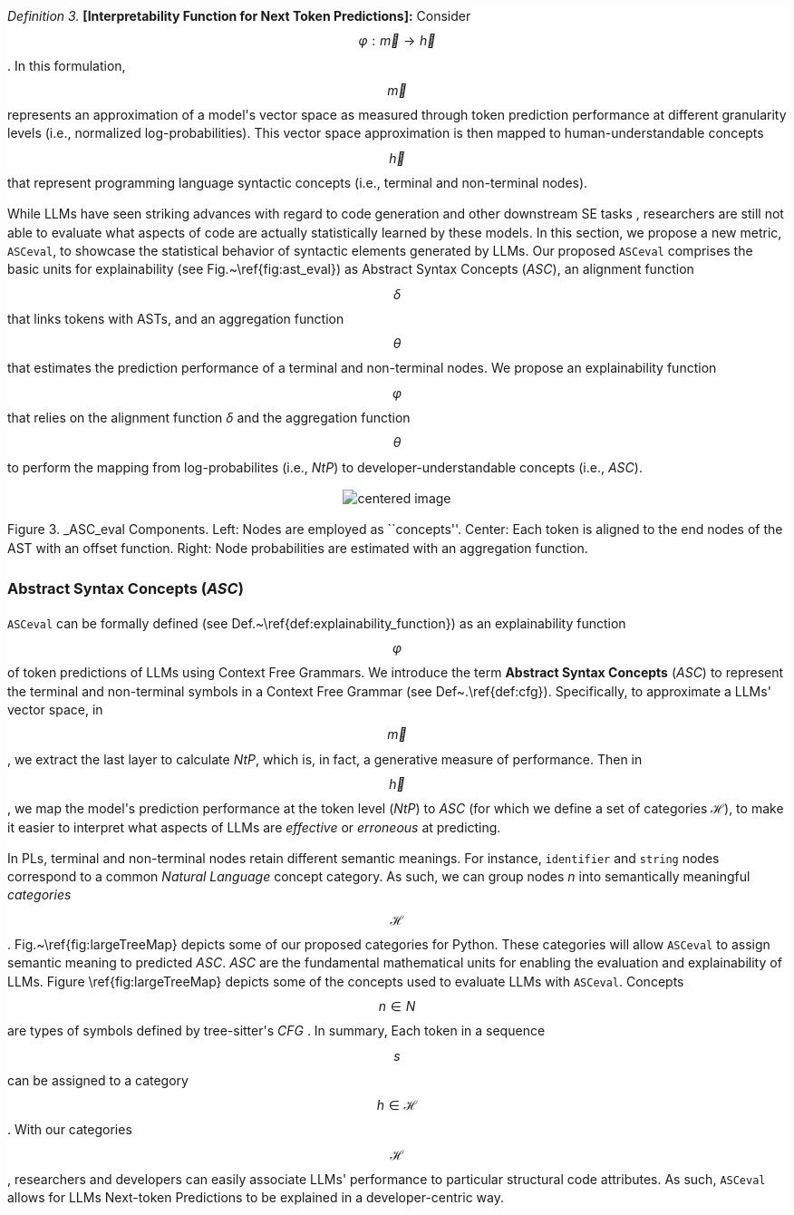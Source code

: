 _Definition 3._ __[Interpretability Function for Next Token Predictions]:__ Consider $$\varphi: \vec{m} \to \vec{h}$$. In this formulation, $$\vec{m}$$ represents an approximation of a model's vector space as measured through token prediction performance at different granularity levels (i.e., normalized log-probabilities). This vector space approximation is then mapped to human-understandable concepts $$\vec{h}$$ that represent programming language syntactic concepts (i.e., terminal and non-terminal nodes).

While LLMs have seen striking advances with regard to code generation and other downstream SE tasks <d-cite key=Chen2021EvaluatingCode, watson2020dl4se></d-cite>, researchers are still not able to evaluate what aspects of code are actually statistically learned by these models. In this section, we propose a new metric, `ASCeval`, to showcase the statistical behavior of syntactic elements generated by LLMs. Our proposed `ASCeval` comprises the basic units for explainability (see Fig.~\ref{fig:ast_eval}) as Abstract Syntax Concepts (_ASC_), an alignment function $$\delta$$ that links tokens with ASTs, and an aggregation function $$\theta$$ that estimates the prediction performance of a terminal and non-terminal nodes. We propose an explainability function $$\varphi$$ that relies on the alignment function $\delta$ and the aggregation function $$\theta$$ to perform the mapping from log-probabilites (i.e., _NtP_) to developer-understandable concepts (i.e., _ASC_). 

<div class="row">
    <div class="col-sm mt-3 mt-md-0">
        <p align="center">
        <img class="img-fluid rounded z-depth-1" src="{{ '/assets/img/blog_astxplainer/fig_1_ast_eval.png' | relative_url }}" alt="centered image" title="example image"/>
        </p>
    </div>
</div>
<div class="caption">
    Figure 3. _ASC_eval Components. Left: Nodes are employed as ``concepts''. Center: Each token is aligned to the end nodes of the AST with an offset function. Right: Node probabilities are estimated with an aggregation function.
</div>

### Abstract Syntax Concepts (_ASC_)
`ASCeval` can be formally defined (see Def.~\ref{def:explainability_function}) as an explainability function $$\varphi$$ of token predictions of LLMs using Context Free Grammars. We introduce the term __Abstract Syntax Concepts__ (_ASC_) to represent the terminal and non-terminal symbols in a Context Free Grammar (see Def~.\ref{def:cfg}). Specifically, to approximate a LLMs' vector space, in $$\vec{m}$$, we extract the last layer to calculate _NtP_, which is, in fact, a generative measure of performance. Then in $$\vec{h}$$, we map the model's prediction performance at the token level (_NtP_) to _ASC_ (for which we define a set of categories $\mathcal{H}$), to make it easier to interpret what aspects of LLMs are _effective_ or _erroneous_ at predicting. 

In PLs, terminal and non-terminal nodes retain different semantic meanings. For instance, `identifier` and `string` nodes correspond to a common _Natural Language_ concept category. As such, we can group nodes $n$ into semantically meaningful _categories_ $$\mathcal{H}$$. Fig.~\ref{fig:largeTreeMap} depicts some of our proposed categories for Python. These categories will allow `ASCeval` to assign semantic meaning to predicted _ASC_. _ASC_ are the fundamental mathematical units for enabling the evaluation and explainability of LLMs. Figure \ref{fig:largeTreeMap} depicts some of the concepts used to evaluate LLMs with `ASCeval`. Concepts $$n \in N$$ are types of symbols defined by tree-sitter's $CFG$ <d-cite key=tree-sitter></d-cite>. In summary, Each token in a sequence $$s$$ can be assigned to a category $$h \in \mathcal{H}$$. With our categories $$\mathcal{H}$$, researchers and developers can easily associate LLMs' performance to particular structural code attributes. As such, `ASCeval` allows for LLMs Next-token Predictions to be explained in a developer-centric way.


[arbitrary case-insensitive reference text]: https://www.mozilla.org
[1]: http://slashdot.org
[link text itself]: http://www.reddit.com
[logo]: https://github.com/adam-p/markdown-here/raw/master/src/common/images/icon48.png "Logo Title Text 2"